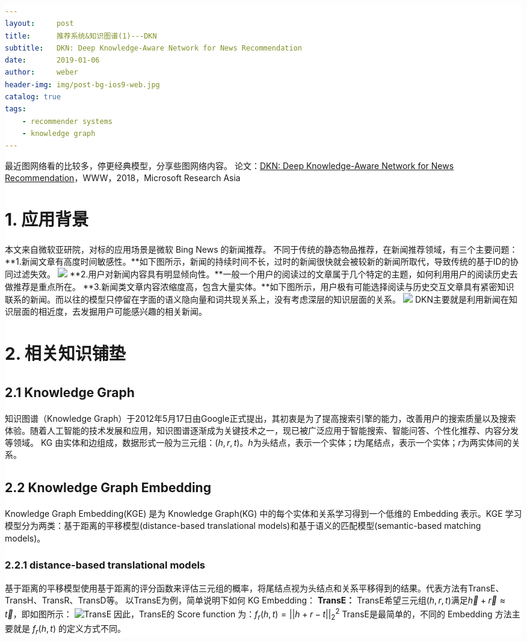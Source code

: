 ```yaml
---
layout:     post
title:      推荐系统&知识图谱(1)---DKN
subtitle:   DKN: Deep Knowledge-Aware Network for News Recommendation
date:       2019-01-06
author:     weber
header-img: img/post-bg-ios9-web.jpg
catalog: true
tags:
    - recommender systems
    - knowledge graph
---
```


最近图网络看的比较多，停更经典模型，分享些图网络内容。
论文：[DKN: Deep Knowledge-Aware Network for News Recommendation](http://xueshu.baidu.com/usercenter/paper/show?paperid=790e73a6cba8bf07cf48e1ba4a018c48&site=xueshu_se&hitarticle=1)，WWW，2018，Microsoft Research Asia
# 1. 应用背景
本文来自微软亚研院，对标的应用场景是微软 Bing News 的新闻推荐。
不同于传统的静态物品推荐，在新闻推荐领域，有三个主要问题：
**1.新闻文章有高度时间敏感性。**如下图所示，新闻的持续时间不长，过时的新闻很快就会被较新的新闻所取代，导致传统的基于ID的协同过滤失效。
![](https://upload-images.jianshu.io/upload_images/6802002-a15eab3ca81d4dbe.png?imageMogr2/auto-orient/strip%7CimageView2/2/w/350)
**2.用户对新闻内容具有明显倾向性。**一般一个用户的阅读过的文章属于几个特定的主题，如何利用用户的阅读历史去做推荐是重点所在。
**3.新闻类文章内容浓缩度高，包含大量实体。**如下图所示，用户极有可能选择阅读与历史交互文章具有紧密知识联系的新闻。而以往的模型只停留在字面的语义隐向量和词共现关系上，没有考虑深层的知识层面的关系。
![](https://upload-images.jianshu.io/upload_images/6802002-60d8768aff281e9f.png?imageMogr2/auto-orient/strip%7CimageView2/2/w/1240)
DKN主要就是利用新闻在知识层面的相近度，去发掘用户可能感兴趣的相关新闻。

# 2. 相关知识铺垫
## 2.1 Knowledge Graph
知识图谱（Knowledge Graph）于2012年5月17日由Google正式提出，其初衷是为了提高搜索引擎的能力，改善用户的搜索质量以及搜索体验。随着人工智能的技术发展和应用，知识图谱逐渐成为关键技术之一，现已被广泛应用于智能搜索、智能问答、个性化推荐、内容分发等领域。
KG 由实体和边组成，数据形式一般为三元组：$(h,r,t)$。$h$为头结点，表示一个实体；$t$为尾结点，表示一个实体；$r$为两实体间的关系。
## 2.2 Knowledge Graph Embedding
Knowledge Graph Embedding(KGE) 是为 Knowledge Graph(KG) 中的每个实体和关系学习得到一个低维的 Embedding 表示。KGE 学习模型分为两类：基于距离的平移模型(distance-based translational models)和基于语义的匹配模型(semantic-based matching models)。
### 2.2.1 distance-based translational models
基于距离的平移模型使用基于距离的评分函数来评估三元组的概率，将尾结点视为头结点和关系平移得到的结果。代表方法有TransE、TransH、TransR、TransD等。
以TransE为例，简单说明下如何 KG Embedding：
**TransE：**
TransE希望三元组$(h,r,t)$满足$\vec{h} + \vec{r} ≈ \vec{t}$，即如图所示：
![TransE](https://upload-images.jianshu.io/upload_images/6802002-277d041ff314e9c8.png?imageMogr2/auto-orient/strip%7CimageView2/2/w/240)
因此，TransE的 Score function 为：$f_r(h,t)=||h + r -t||^2_2$
TransE是最简单的，不同的 Embedding 方法主要就是 $f_r(h,t)$ 的定义方式不同。
